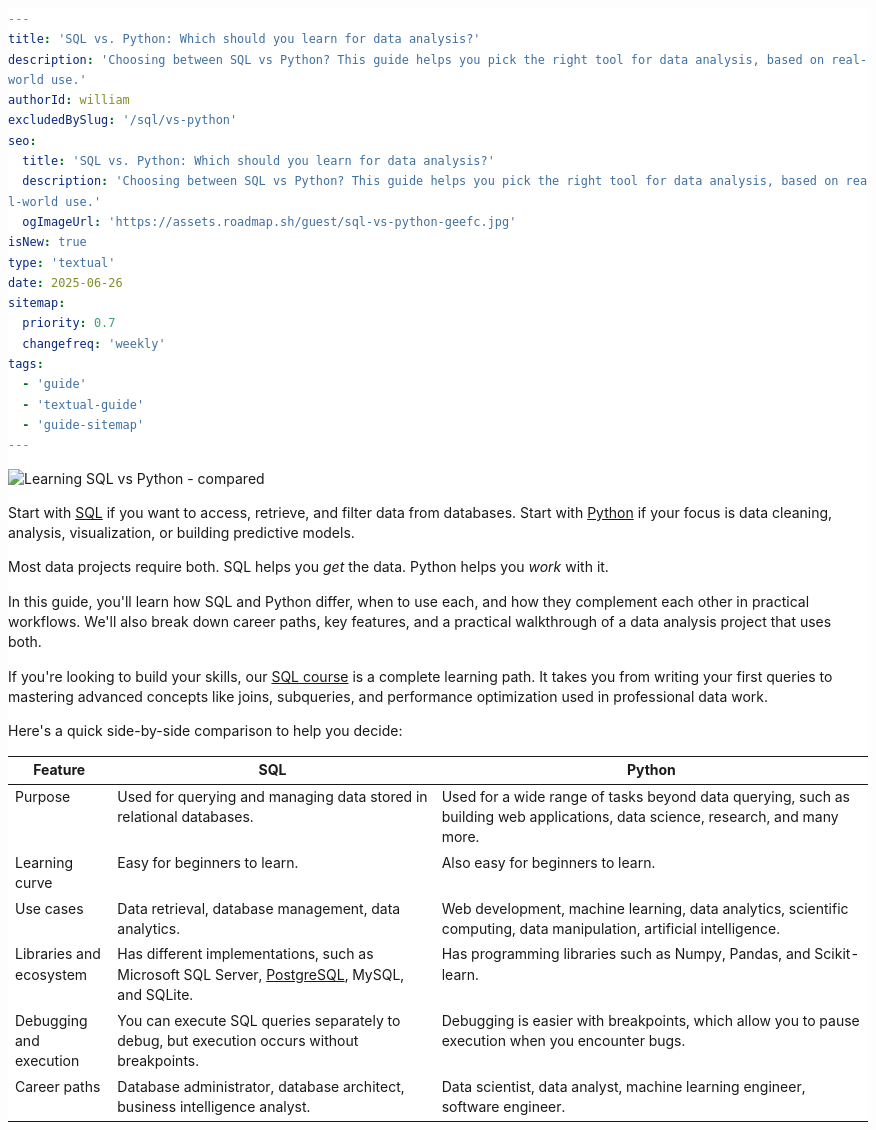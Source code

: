 ```yaml
---
title: 'SQL vs. Python: Which should you learn for data analysis?'
description: 'Choosing between SQL vs Python? This guide helps you pick the right tool for data analysis, based on real-world use.'
authorId: william
excludedBySlug: '/sql/vs-python'
seo:
  title: 'SQL vs. Python: Which should you learn for data analysis?'
  description: 'Choosing between SQL vs Python? This guide helps you pick the right tool for data analysis, based on real-world use.'
  ogImageUrl: 'https://assets.roadmap.sh/guest/sql-vs-python-geefc.jpg'
isNew: true
type: 'textual'
date: 2025-06-26
sitemap:
  priority: 0.7
  changefreq: 'weekly'
tags:
  - 'guide'
  - 'textual-guide'
  - 'guide-sitemap'
---
```


![Learning SQL vs Python - compared](https://assets.roadmap.sh/guest/sql-vs-python-geefc.jpg)

Start with [SQL](https://roadmap.sh/sql) if you want to access, retrieve, and filter data from databases. Start with [Python](https://roadmap.sh/python) if your focus is data cleaning, analysis, visualization, or building predictive models.

Most data projects require both. SQL helps you *get* the data. Python helps you *work* with it.

In this guide, you'll learn how SQL and Python differ, when to use each, and how they complement each other in practical workflows. We'll also break down career paths, key features, and a practical walkthrough of a data analysis project that uses both.

If you're looking to build your skills, our [SQL course](https://roadmap.sh/courses/sql) is a complete learning path. It takes you from writing your first queries to mastering advanced concepts like joins, subqueries, and performance optimization used in professional data work.

Here's a quick side-by-side comparison to help you decide:

| **Feature**             | **SQL**                                                                                                                          | **Python**                                                                                                                     |
| ----------------------- | -------------------------------------------------------------------------------------------------------------------------------- | ------------------------------------------------------------------------------------------------------------------------------ |
| Purpose                 | Used for querying and managing data stored in relational databases.                                                              | Used for a wide range of tasks beyond data querying, such as building web applications, data science, research, and many more. |
| Learning curve          | Easy for beginners to learn.                                                                                                     | Also easy for beginners to learn.                                                                                              |
| Use cases               | Data retrieval, database management, data analytics.                                                                             | Web development, machine learning, data analytics, scientific computing, data manipulation, artificial intelligence.           |
| Libraries and ecosystem | Has different implementations, such as Microsoft SQL Server, [PostgreSQL](https://roadmap.sh/postgresql-dba), MySQL, and SQLite. | Has programming libraries such as Numpy, Pandas, and Scikit-learn.                                                             |
| Debugging and execution | You can execute SQL queries separately to debug, but execution occurs without breakpoints.                                       | Debugging is easier with breakpoints, which allow you to pause execution when you encounter bugs.                              |
| Career paths            | Database administrator, database architect, business intelligence analyst.                                                       | Data scientist, data analyst, machine learning engineer, software engineer.                                                    |
